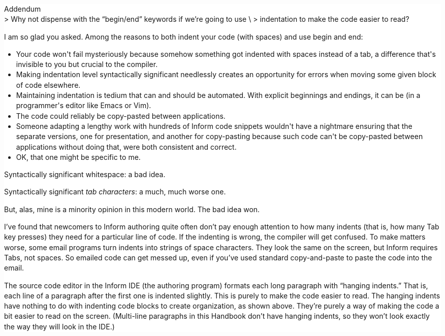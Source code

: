 <div class="addendum">
<div class="add-header">
Addendum
</div>
<div class="add-body" markdown="1">
> Why not dispense with the “begin/end” keywords if we’re going to use \
> indentation to make the code easier to read?

I am so glad you asked. Among the reasons to both indent your code (with
spaces) and use begin and end:

* Your code won't fail mysteriously because somehow something got
  indented with spaces instead of a tab, a difference that's invisible
  to you but crucial to the compiler.
* Making indentation level syntactically significant needlessly creates
  an opportunity for errors when moving some given block of code
  elsewhere.
* Maintaining indentation is tedium that can and should be automated.
  With explicit beginnings and endings, it can be (in a programmer's
  editor like Emacs or Vim).
* The code could reliably be copy-pasted between applications.
* Someone adapting a lengthy work with hundreds of Inform code snippets
  wouldn't have a nightmare ensuring that the separate versions, one for
  presentation, and another for copy-pasting because such code can't be
  copy-pasted between applications without doing that, were both
  consistent and correct.
* OK, that one might be specific to me.

Syntactically significant whitespace: a bad idea.

Syntactically significant *tab characters*: a much, much worse one.

But, alas, mine is a minority opinion in this modern world. The bad idea
won.

</div>
</div>

I’ve found that newcomers to Inform authoring quite often don’t pay
enough attention to how many indents (that is, how many Tab key presses)
they need for a particular line of code. If the indenting is wrong, the
compiler will get confused. To make matters worse, some email programs
turn indents into strings of space characters. They look the same on the
screen, but Inform requires Tabs, not spaces. So emailed code can get
messed up, even if you’ve used standard copy-and-paste to paste the code
into the email.

The source code editor in the Inform IDE (the authoring program) formats
each long paragraph with “hanging indents.” That is, each line of a
paragraph after the first one is indented slightly. This is purely to
make the code easier to read. The hanging indents have nothing to do
with indenting code blocks to create organization, as shown above.
They’re purely a way of making the code a bit easier to read on the
screen. (Multi-line paragraphs in this Handbook don’t have hanging
indents, so they won’t look exactly the way they will look in the IDE.)
